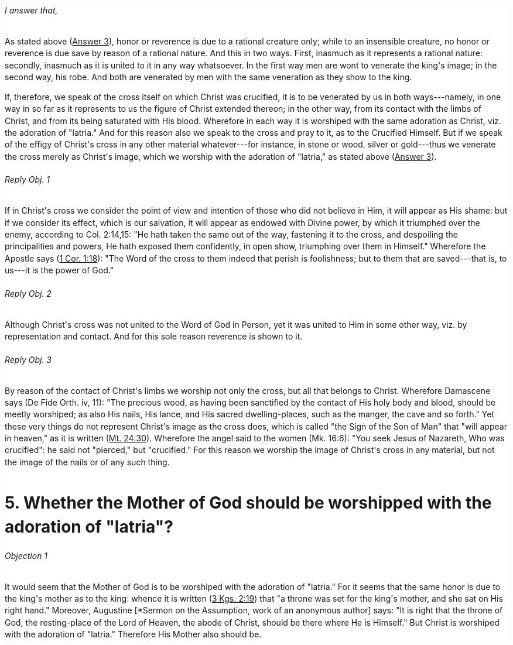 ###### I answer that,
As stated above ([Answer 3](#3.%20Whether%20the%20image%20of%20Christ%20should%20be%20adored%20with%20the%20adoration%20of%20"latria"?%20)), honor or reverence is due to a rational creature only; while to an insensible creature, no honor or reverence is due save by reason of a rational nature. And this in two ways. First, inasmuch as it represents a rational nature: secondly, inasmuch as it is united to it in any way whatsoever. In the first way men are wont to venerate the king's image; in the second way, his robe. And both are venerated by men with the same veneration as they show to the king.  

If, therefore, we speak of the cross itself on which Christ was crucified, it is to be venerated by us in both ways---namely, in one way in so far as it represents to us the figure of Christ extended thereon; in the other way, from its contact with the limbs of Christ, and from its being saturated with His blood. Wherefore in each way it is worshiped with the same adoration as Christ, viz. the adoration of "latria." And for this reason also we speak to the cross and pray to it, as to the Crucified Himself. But if we speak of the effigy of Christ's cross in any other material whatever---for instance, in stone or wood, silver or gold---thus we venerate the cross merely as Christ's image, which we worship with the adoration of "latria," as stated above ([Answer 3](#3.%20Whether%20the%20image%20of%20Christ%20should%20be%20adored%20with%20the%20adoration%20of%20"latria"?%20)).  

###### Reply Obj. 1
If in Christ's cross we consider the point of view and intention of those who did not believe in Him, it will appear as His shame: but if we consider its effect, which is our salvation, it will appear as endowed with Divine power, by which it triumphed over the enemy, according to Col. 2:14,15: "He hath taken the same out of the way, fastening it to the cross, and despoiling the principalities and powers, He hath exposed them confidently, in open show, triumphing over them in Himself." Wherefore the Apostle says ([1 Cor. 1:18](http://bible.gospelcom.net/bible?1+Cor++1:18)): "The Word of the cross to them indeed that perish is foolishness; but to them that are saved---that is, to us---it is the power of God."  

###### Reply Obj. 2
Although Christ's cross was not united to the Word of God in Person, yet it was united to Him in some other way, viz. by representation and contact. And for this sole reason reverence is shown to it.  

###### Reply Obj. 3
By reason of the contact of Christ's limbs we worship not only the cross, but all that belongs to Christ. Wherefore Damascene says (De Fide Orth. iv, 11): "The precious wood, as having been sanctified by the contact of His holy body and blood, should be meetly worshiped; as also His nails, His lance, and His sacred dwelling-places, such as the manger, the cave and so forth." Yet these very things do not represent Christ's image as the cross does, which is called "the Sign of the Son of Man" that "will appear in heaven," as it is written ([Mt. 24:30](http://bible.gospelcom.net/bible?Mt++24:30)). Wherefore the angel said to the women (Mk. 16:6): "You seek Jesus of Nazareth, Who was crucified": he said not "pierced," but "crucified." For this reason we worship the image of Christ's cross in any material, but not the image of the nails or of any such thing.  




# 5. Whether the Mother of God should be worshipped with the adoration of "latria"? 

###### Objection 1
It would seem that the Mother of God is to be worshiped with the adoration of "latria." For it seems that the same honor is due to the king's mother as to the king: whence it is written ([3 Kgs. 2:19](http://bible.gospelcom.net/bible?1+Kgs++2:19)) that "a throne was set for the king's mother, and she sat on His right hand." Moreover, Augustine \[\*Sermon on the Assumption, work of an anonymous author\] says: "It is right that the throne of God, the resting-place of the Lord of Heaven, the abode of Christ, should be there where He is Himself." But Christ is worshiped with the adoration of "latria." Therefore His Mother also should be.  
